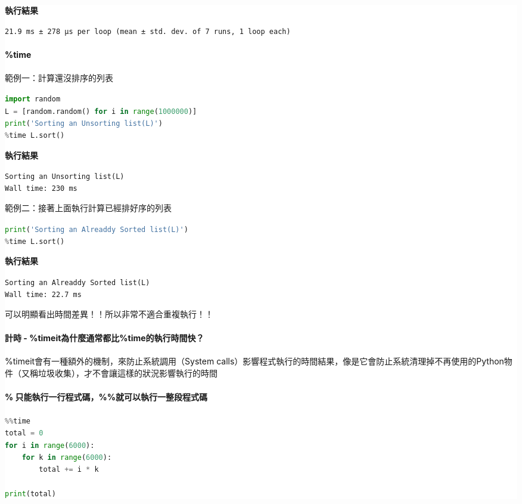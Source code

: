 **執行結果**

```
21.9 ms ± 278 µs per loop (mean ± std. dev. of 7 runs, 1 loop each)
```





#### %time



 範例一：計算還沒排序的列表 

```Python
import random
L = [random.random() for i in range(1000000)]
print('Sorting an Unsorting list(L)')
%time L.sort()
```

**執行結果**

```
Sorting an Unsorting list(L)
Wall time: 230 ms
```



範例二：接著上面執行計算已經排好序的列表 

```Python
print('Sorting an Alreaddy Sorted list(L)')
%time L.sort()
```

**執行結果**

```
Sorting an Alreaddy Sorted list(L)
Wall time: 22.7 ms
```



可以明顯看出時間差異！！所以非常不適合重複執行！！ 





#### 計時 - %timeit為什麼通常都比%time的執行時間快？

 

%timeit會有一種額外的機制，來防止系統調用（System calls）影響程式執行的時間結果，像是它會防止系統清理掉不再使用的Python物件（又稱垃圾收集），才不會讓這樣的狀況影響執行的時間





#### % 只能執行一行程式碼，%%就可以執行一整段程式碼  

```Python
%%time
total = 0
for i in range(6000):
    for k in range(6000):
        total += i * k
        
print(total)
```
